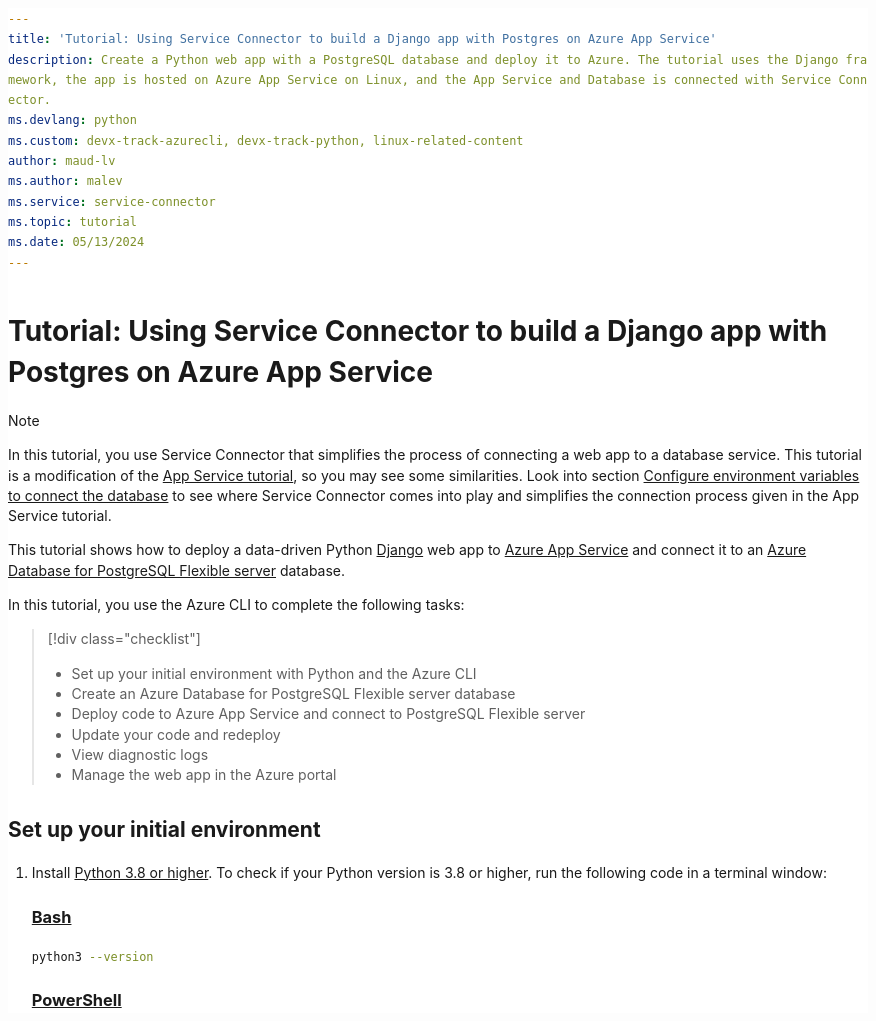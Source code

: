 ```yaml
---
title: 'Tutorial: Using Service Connector to build a Django app with Postgres on Azure App Service'
description: Create a Python web app with a PostgreSQL database and deploy it to Azure. The tutorial uses the Django framework, the app is hosted on Azure App Service on Linux, and the App Service and Database is connected with Service Connector.
ms.devlang: python
ms.custom: devx-track-azurecli, devx-track-python, linux-related-content
author: maud-lv
ms.author: malev
ms.service: service-connector
ms.topic: tutorial
ms.date: 05/13/2024
---
```

# Tutorial: Using Service Connector to build a Django app with Postgres on Azure App Service

> [!NOTE]
> In this tutorial, you use Service Connector that simplifies the process of connecting a web app to a database service. This tutorial is a modification of the [App Service tutorial](../app-service/tutorial-python-postgresql-app.md), so you may see some similarities. Look into section [Configure environment variables to connect the database](#configure-environment-variables-to-connect-the-database) to see where Service Connector comes into play and simplifies the connection process given in the App Service tutorial.

This tutorial shows how to deploy a data-driven Python [Django](https://www.djangoproject.com/) web app to [Azure App Service](overview.md) and connect it to an [Azure Database for PostgreSQL Flexible server](../postgresql/flexible-server/index.yml) database.

In this tutorial, you use the Azure CLI to complete the following tasks:

> [!div class="checklist"]
> * Set up your initial environment with Python and the Azure CLI
> * Create an Azure Database for PostgreSQL Flexible server database
> * Deploy code to Azure App Service and connect to PostgreSQL Flexible server
> * Update your code and redeploy
> * View diagnostic logs
> * Manage the web app in the Azure portal

## Set up your initial environment

1. Install [Python 3.8 or higher](https://www.python.org/downloads/). To check if your Python version is 3.8 or higher, run the following code in a terminal window:

    ### [Bash](#tab/bash)

    ```bash
    python3 --version
    ```

    ### [PowerShell](#tab/powershell)
